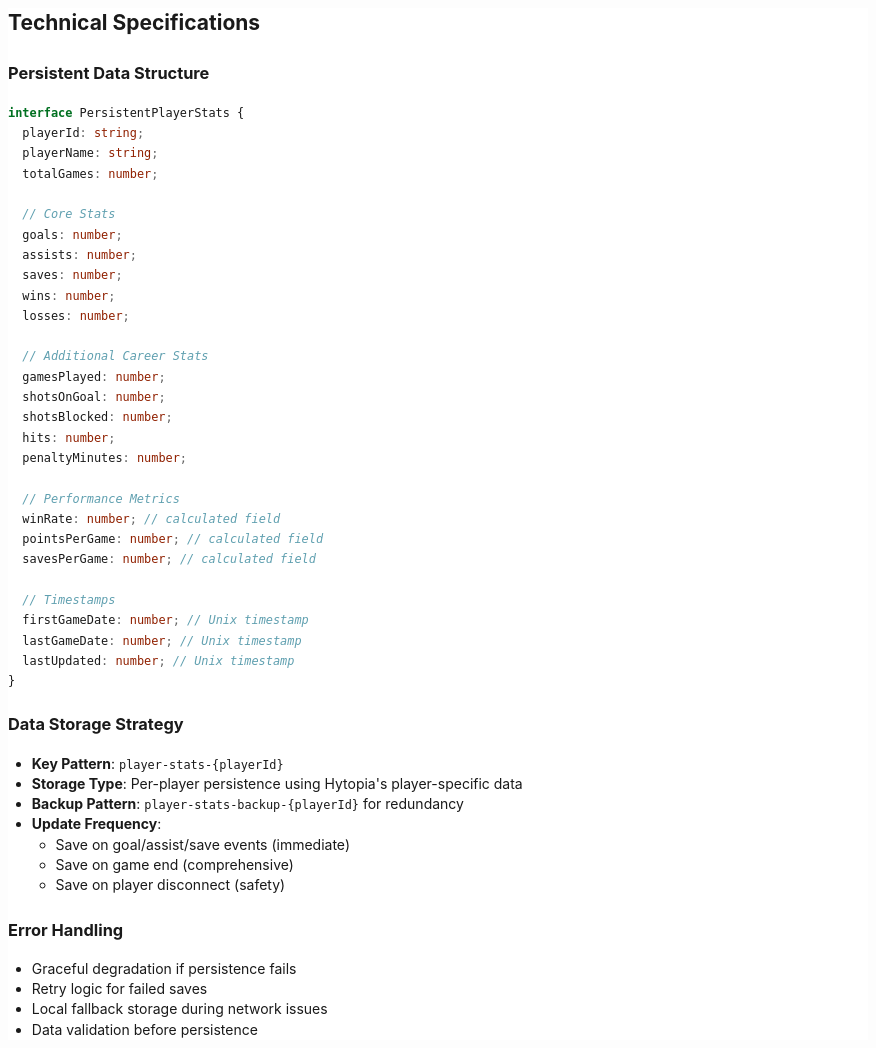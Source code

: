 ## Technical Specifications

### Persistent Data Structure
```typescript
interface PersistentPlayerStats {
  playerId: string;
  playerName: string;
  totalGames: number;
  
  // Core Stats
  goals: number;
  assists: number;
  saves: number;
  wins: number;
  losses: number;
  
  // Additional Career Stats
  gamesPlayed: number;
  shotsOnGoal: number;
  shotsBlocked: number;
  hits: number;
  penaltyMinutes: number;
  
  // Performance Metrics
  winRate: number; // calculated field
  pointsPerGame: number; // calculated field
  savesPerGame: number; // calculated field
  
  // Timestamps
  firstGameDate: number; // Unix timestamp
  lastGameDate: number; // Unix timestamp
  lastUpdated: number; // Unix timestamp
}
```

### Data Storage Strategy
- **Key Pattern**: `player-stats-{playerId}`
- **Storage Type**: Per-player persistence using Hytopia's player-specific data
- **Backup Pattern**: `player-stats-backup-{playerId}` for redundancy
- **Update Frequency**: 
  - Save on goal/assist/save events (immediate)
  - Save on game end (comprehensive)
  - Save on player disconnect (safety)

### Error Handling
- Graceful degradation if persistence fails
- Retry logic for failed saves
- Local fallback storage during network issues
- Data validation before persistence
